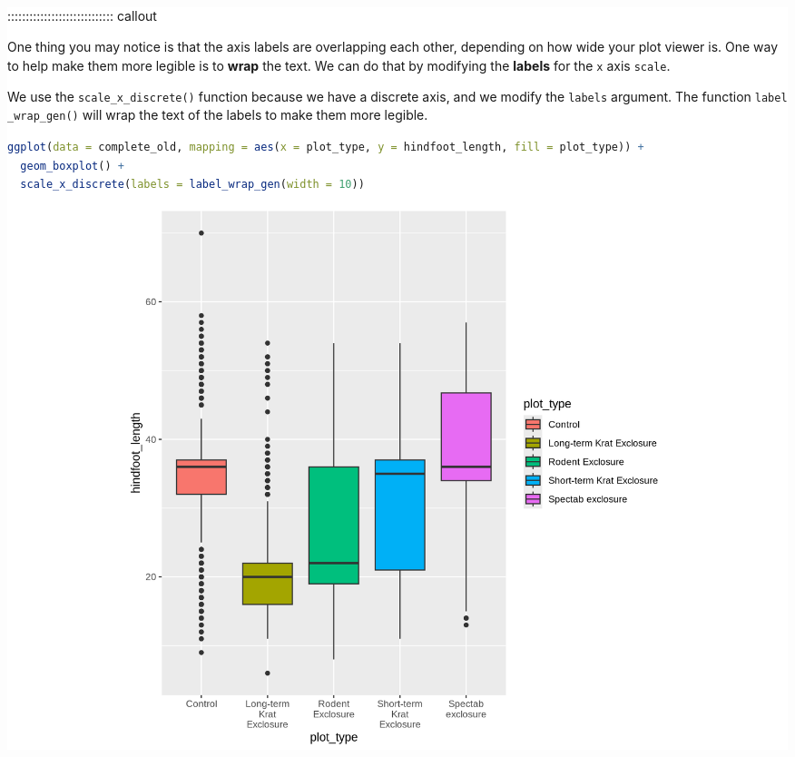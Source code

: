 ::::::::::::::::::::::::::::: callout

One thing you may notice is that the axis labels are overlapping each other, depending on how wide your plot viewer is. One way to help make them more legible is to **wrap** the text. We can do that by modifying the **labels** for the `x` axis `scale`.

We use the `scale_x_discrete()` function because we have a discrete axis, and we modify the `labels` argument. The function `label_wrap_gen()` will wrap the text of the labels to make them more legible.


``` r
ggplot(data = complete_old, mapping = aes(x = plot_type, y = hindfoot_length, fill = plot_type)) +
  geom_boxplot() +
  scale_x_discrete(labels = label_wrap_gen(width = 10))
```

<img src="fig/visualizing-ggplot-rendered-boxplot-label-wrap-1.png" width="600" height="600" style="display: block; margin: auto;" />
